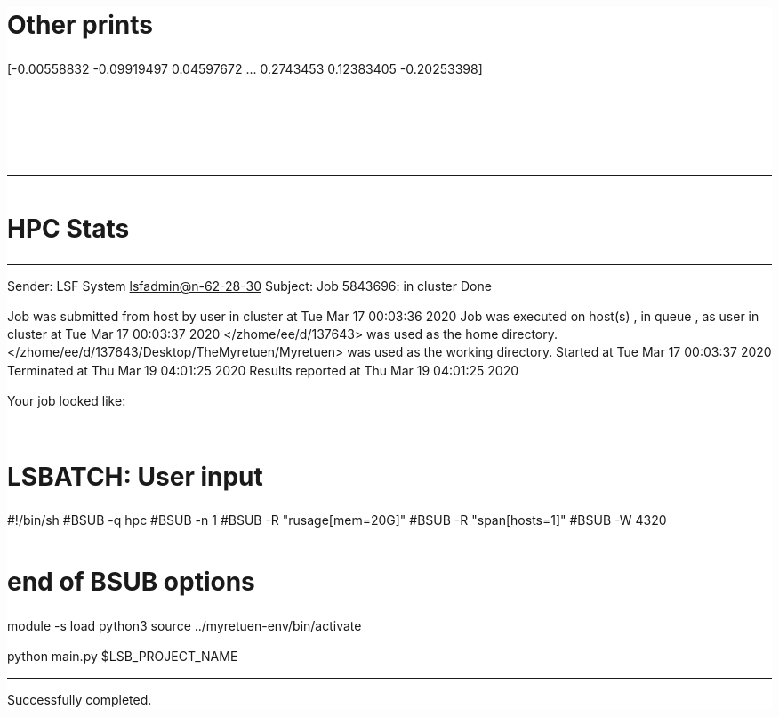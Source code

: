 
# Other prints

[-0.00558832 -0.09919497  0.04597672 ...  0.2743453   0.12383405
 -0.20253398]

 <br /> 
 <br /> 
 <br /> 
 <br />

---------------------------------------------------------------------------------------------------------------------

# HPC Stats


------------------------------------------------------------
Sender: LSF System <lsfadmin@n-62-28-30>
Subject: Job 5843696: <NNAgent6Explorer-K-500> in cluster <dcc> Done

Job <NNAgent6Explorer-K-500> was submitted from host <n-62-27-20> by user <s183905> in cluster <dcc> at Tue Mar 17 00:03:36 2020
Job was executed on host(s) <n-62-28-30>, in queue <hpc>, as user <s183905> in cluster <dcc> at Tue Mar 17 00:03:37 2020
</zhome/ee/d/137643> was used as the home directory.
</zhome/ee/d/137643/Desktop/TheMyretuen/Myretuen> was used as the working directory.
Started at Tue Mar 17 00:03:37 2020
Terminated at Thu Mar 19 04:01:25 2020
Results reported at Thu Mar 19 04:01:25 2020

Your job looked like:

------------------------------------------------------------
# LSBATCH: User input
#!/bin/sh
#BSUB -q hpc
#BSUB -n 1
#BSUB -R "rusage[mem=20G]"
#BSUB -R "span[hosts=1]"
#BSUB -W 4320
# end of BSUB options

module -s load python3
source ../myretuen-env/bin/activate

python main.py $LSB_PROJECT_NAME


------------------------------------------------------------

Successfully completed.
